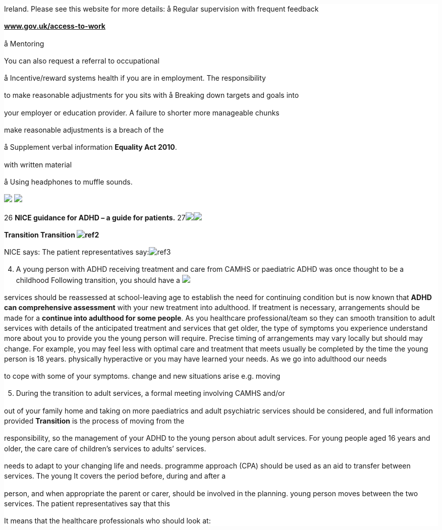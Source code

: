Ireland. Please see this website for more details: å Regular supervision with frequent feedback

**www.gov.uk/access-to-work**

å Mentoring

You can also request a referral to occupational 

å Incentive/reward systems health if you are in employment. The responsibility 

to make reasonable adjustments for you sits with å Breaking down targets and goals into  

your employer or education provider. A failure to shorter more manageable chunks

make reasonable adjustments is a breach of the 

å Supplement verbal information  **Equality Act 2010**. 

with written material

å Using headphones to muffle sounds.

![](vn3j4vib.061.png) ![](vn3j4vib.062.png)

26 **NICE guidance for ADHD – a guide for patients.** 27![](vn3j4vib.063.png)![](vn3j4vib.064.png)

**Transition  Transition ![ref2]**

NICE says: The patient representatives say:![ref3]

4. A young person with ADHD receiving treatment and care from CAMHS or paediatric  ADHD was once thought to be a childhood  Following transition, you should have a ![](vn3j4vib.065.png)

services should be reassessed at school-leaving age to establish the need for continuing  condition but is now known that **ADHD can  comprehensive assessment** with your new treatment into adulthood. If treatment is necessary, arrangements should be made for a  **continue into adulthood for some people**. As you  healthcare professional/team so they can smooth transition to adult services with details of the anticipated treatment and services that  get older, the type of symptoms you experience  understand more about you to provide you the young person will require. Precise timing of arrangements may vary locally but should  may change. For example, you may feel less  with optimal care and treatment that meets usually be completed by the time the young person is 18 years.  physically hyperactive or you may have learned   your needs. As we go into adulthood our needs 

to cope with some of your symptoms.  change and new situations arise e.g. moving 

5. During the transition to adult services, a formal meeting involving CAMHS and/or 

out of your family home and taking on more paediatrics and adult psychiatric services should be considered, and full information provided  **Transition** is the process of moving from the  

responsibility, so the management of your ADHD to the young person about adult services. For young people aged 16 years and older, the care  care of children’s services to adults’ services.  

needs to adapt to your changing life and needs. programme approach (CPA) should be used as an aid to transfer between services. The young  It covers the period before, during and after a 

person, and when appropriate the parent or carer, should be involved in the planning.  young person moves between the two services.  The patient representatives say that this 

It means that the healthcare professionals who  should look at:


[ref1]: vn3j4vib.012.png
[ref2]: vn3j4vib.014.png
[ref3]: vn3j4vib.025.png
[ref4]: vn3j4vib.050.png
[ref5]: vn3j4vib.053.png
[ref6]: vn3j4vib.058.png